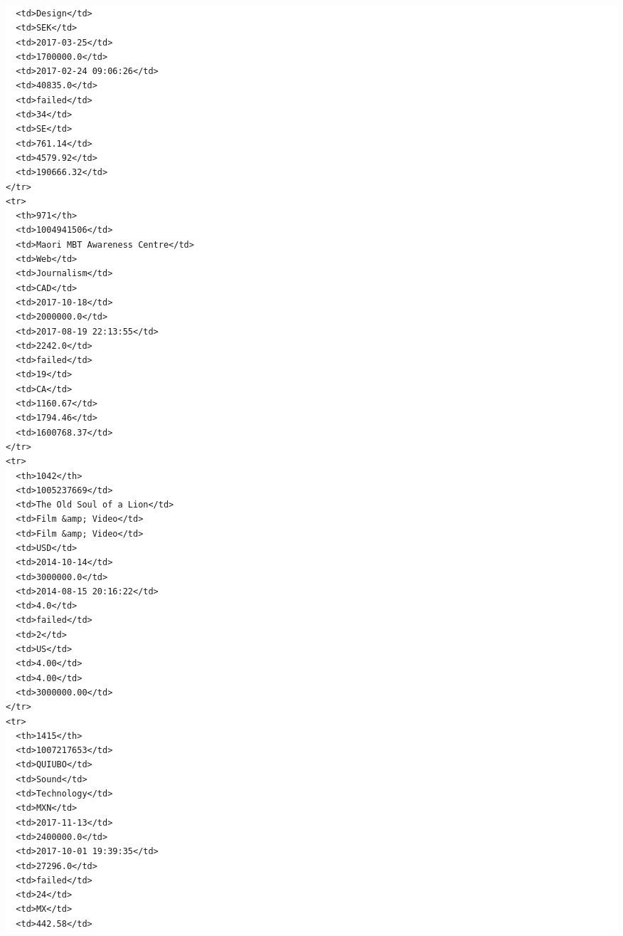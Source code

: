       <td>Design</td>
      <td>SEK</td>
      <td>2017-03-25</td>
      <td>1700000.0</td>
      <td>2017-02-24 09:06:26</td>
      <td>40835.0</td>
      <td>failed</td>
      <td>34</td>
      <td>SE</td>
      <td>761.14</td>
      <td>4579.92</td>
      <td>190666.32</td>
    </tr>
    <tr>
      <th>971</th>
      <td>1004941506</td>
      <td>Maori MBT Awareness Centre</td>
      <td>Web</td>
      <td>Journalism</td>
      <td>CAD</td>
      <td>2017-10-18</td>
      <td>2000000.0</td>
      <td>2017-08-19 22:13:55</td>
      <td>2242.0</td>
      <td>failed</td>
      <td>19</td>
      <td>CA</td>
      <td>1160.67</td>
      <td>1794.46</td>
      <td>1600768.37</td>
    </tr>
    <tr>
      <th>1042</th>
      <td>1005237669</td>
      <td>The Old Soul of a Lion</td>
      <td>Film &amp; Video</td>
      <td>Film &amp; Video</td>
      <td>USD</td>
      <td>2014-10-14</td>
      <td>3000000.0</td>
      <td>2014-08-15 20:16:22</td>
      <td>4.0</td>
      <td>failed</td>
      <td>2</td>
      <td>US</td>
      <td>4.00</td>
      <td>4.00</td>
      <td>3000000.00</td>
    </tr>
    <tr>
      <th>1415</th>
      <td>1007217653</td>
      <td>QUIUBO</td>
      <td>Sound</td>
      <td>Technology</td>
      <td>MXN</td>
      <td>2017-11-13</td>
      <td>2400000.0</td>
      <td>2017-10-01 19:39:35</td>
      <td>27296.0</td>
      <td>failed</td>
      <td>24</td>
      <td>MX</td>
      <td>442.58</td>